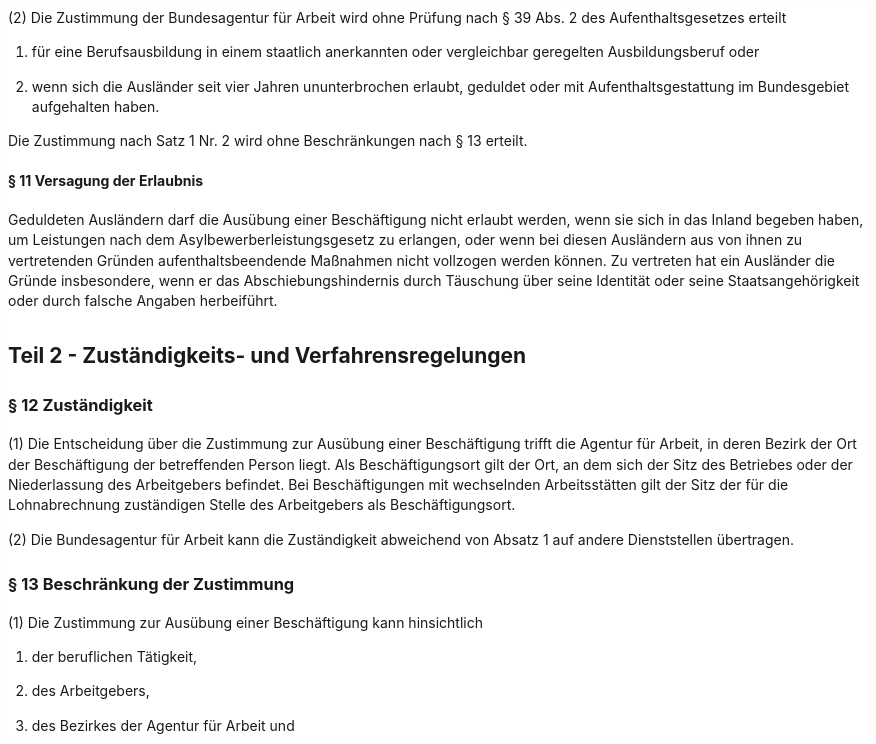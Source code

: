 (2) Die Zustimmung der Bundesagentur für Arbeit wird ohne Prüfung nach
§ 39 Abs. 2 des Aufenthaltsgesetzes erteilt

1.  für eine Berufsausbildung in einem staatlich anerkannten oder
    vergleichbar geregelten Ausbildungsberuf oder


2.  wenn sich die Ausländer seit vier Jahren ununterbrochen erlaubt,
    geduldet oder mit Aufenthaltsgestattung im Bundesgebiet aufgehalten
    haben.



Die Zustimmung nach Satz 1 Nr. 2 wird ohne Beschränkungen nach § 13
erteilt.


#### § 11 Versagung der Erlaubnis

Geduldeten Ausländern darf die Ausübung einer Beschäftigung nicht
erlaubt werden, wenn sie sich in das Inland begeben haben, um
Leistungen nach dem Asylbewerberleistungsgesetz zu erlangen, oder wenn
bei diesen Ausländern aus von ihnen zu vertretenden Gründen
aufenthaltsbeendende Maßnahmen nicht vollzogen werden können. Zu
vertreten hat ein Ausländer die Gründe insbesondere, wenn er das
Abschiebungshindernis durch Täuschung über seine Identität oder seine
Staatsangehörigkeit oder durch falsche Angaben herbeiführt.


## Teil 2 - Zuständigkeits- und Verfahrensregelungen



### § 12 Zuständigkeit

(1) Die Entscheidung über die Zustimmung zur Ausübung einer
Beschäftigung trifft die Agentur für Arbeit, in deren Bezirk der Ort
der Beschäftigung der betreffenden Person liegt. Als Beschäftigungsort
gilt der Ort, an dem sich der Sitz des Betriebes oder der
Niederlassung des Arbeitgebers befindet. Bei Beschäftigungen mit
wechselnden Arbeitsstätten gilt der Sitz der für die Lohnabrechnung
zuständigen Stelle des Arbeitgebers als Beschäftigungsort.

(2) Die Bundesagentur für Arbeit kann die Zuständigkeit abweichend von
Absatz 1 auf andere Dienststellen übertragen.


### § 13 Beschränkung der Zustimmung

(1) Die Zustimmung zur Ausübung einer Beschäftigung kann hinsichtlich

1.  der beruflichen Tätigkeit,


2.  des Arbeitgebers,


3.  des Bezirkes der Agentur für Arbeit und

